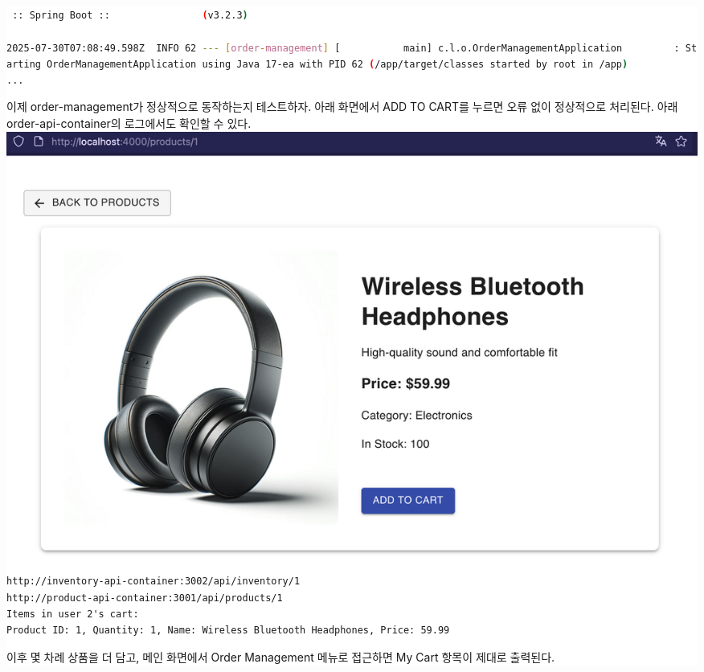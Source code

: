 ```sh
 :: Spring Boot ::                (v3.2.3)

2025-07-30T07:08:49.598Z  INFO 62 --- [order-management] [           main] c.l.o.OrderManagementApplication         : Starting OrderManagementApplication using Java 17-ea with PID 62 (/app/target/classes started by root in /app)
...
```

이제 order-management가 정상적으로 동작하는지 테스트하자. 아래 화면에서 ADD TO CART를 누르면 오류 없이 정상적으로 처리된다. 아래 order-api-container의 로그에서도 확인할 수 있다.
![](assets/Docker%20Basic%2006%20-%20Microservices/image%2025.png)
```log
http://inventory-api-container:3002/api/inventory/1
http://product-api-container:3001/api/products/1
Items in user 2's cart:
Product ID: 1, Quantity: 1, Name: Wireless Bluetooth Headphones, Price: 59.99
```

이후 몇 차례 상품을 더 담고, 메인 화면에서 Order Management 메뉴로 접근하면 My Cart 항목이 제대로 출력된다. 